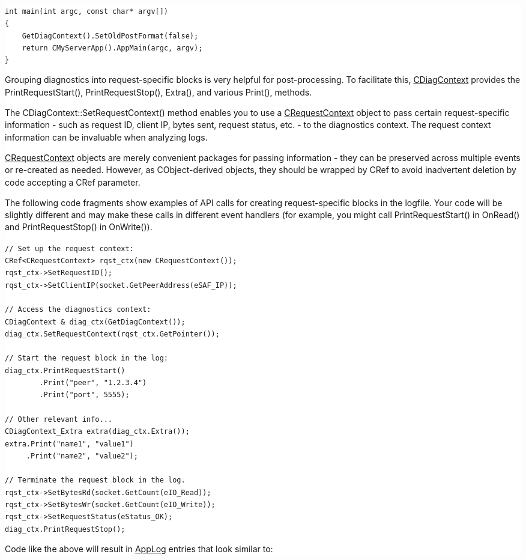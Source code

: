     int main(int argc, const char* argv[])
    {
        GetDiagContext().SetOldPostFormat(false);
        return CMyServerApp().AppMain(argc, argv);
    }

Grouping diagnostics into request-specific blocks is very helpful for post-processing. To facilitate this, [CDiagContext](http://www.ncbi.nlm.nih.gov/IEB/ToolBox/CPP_DOC/doxyhtml/classCDiagContext.html) provides the <span class="nctnt ncbi-func">PrintRequestStart()</span>, <span class="nctnt ncbi-func">PrintRequestStop()</span>, <span class="nctnt ncbi-func">Extra()</span>, and various <span class="nctnt ncbi-func">Print()</span>, methods.

The <span class="nctnt ncbi-func">CDiagContext::SetRequestContext()</span> method enables you to use a [CRequestContext](http://www.ncbi.nlm.nih.gov/IEB/ToolBox/CPP_DOC/doxyhtml/classCRequestContext.html) object to pass certain request-specific information - such as request ID, client IP, bytes sent, request status, etc. - to the diagnostics context. The request context information can be invaluable when analyzing logs.

[CRequestContext](http://www.ncbi.nlm.nih.gov/IEB/ToolBox/CPP_DOC/doxyhtml/classCRequestContext.html) objects are merely convenient packages for passing information - they can be preserved across multiple events or re-created as needed. However, as <span class="nctnt ncbi-class">CObject</span>-derived objects, they should be wrapped by <span class="nctnt ncbi-class">CRef</span> to avoid inadvertent deletion by code accepting a <span class="nctnt ncbi-class">CRef</span> parameter.

The following code fragments show examples of API calls for creating request-specific blocks in the logfile. Your code will be slightly different and may make these calls in different event handlers (for example, you might call <span class="nctnt ncbi-func">PrintRequestStart()</span> in <span class="nctnt ncbi-func">OnRead()</span> and <span class="nctnt ncbi-func">PrintRequestStop()</span> in <span class="nctnt ncbi-func">OnWrite()</span>).

    // Set up the request context:
    CRef<CRequestContext> rqst_ctx(new CRequestContext());
    rqst_ctx->SetRequestID();
    rqst_ctx->SetClientIP(socket.GetPeerAddress(eSAF_IP));

    // Access the diagnostics context:
    CDiagContext & diag_ctx(GetDiagContext());
    diag_ctx.SetRequestContext(rqst_ctx.GetPointer());

    // Start the request block in the log:
    diag_ctx.PrintRequestStart()
            .Print("peer", "1.2.3.4")
            .Print("port", 5555);

    // Other relevant info...
    CDiagContext_Extra extra(diag_ctx.Extra());
    extra.Print("name1", "value1")
         .Print("name2", "value2");

    // Terminate the request block in the log.
    rqst_ctx->SetBytesRd(socket.GetCount(eIO_Read));
    rqst_ctx->SetBytesWr(socket.GetCount(eIO_Write));
    rqst_ctx->SetRequestStatus(eStatus_OK);
    diag_ctx.PrintRequestStop();

Code like the above will result in [AppLog](http://mini.ncbi.nlm.nih.gov/1k2vj) entries that look similar to:
